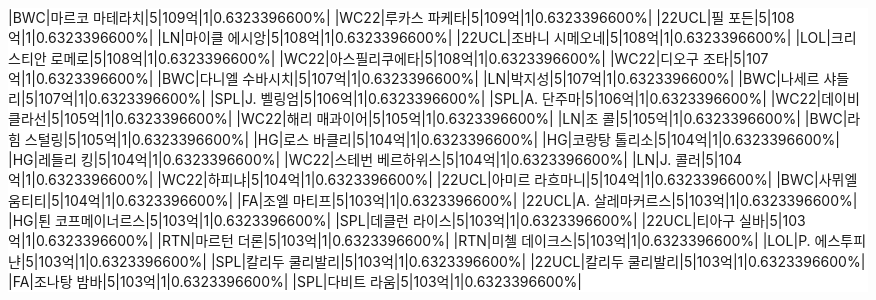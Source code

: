 |BWC|마르코 마테라치|5|109억|1|0.6323396600%|
|WC22|루카스 파케타|5|109억|1|0.6323396600%|
|22UCL|필 포든|5|108억|1|0.6323396600%|
|LN|마이클 에시앙|5|108억|1|0.6323396600%|
|22UCL|조바니 시메오네|5|108억|1|0.6323396600%|
|LOL|크리스티안 로메로|5|108억|1|0.6323396600%|
|WC22|아스필리쿠에타|5|108억|1|0.6323396600%|
|WC22|디오구 조타|5|107억|1|0.6323396600%|
|BWC|다니엘 수바시치|5|107억|1|0.6323396600%|
|LN|박지성|5|107억|1|0.6323396600%|
|BWC|나세르 샤들리|5|107억|1|0.6323396600%|
|SPL|J. 벨링엄|5|106억|1|0.6323396600%|
|SPL|A. 단주마|5|106억|1|0.6323396600%|
|WC22|데이비 클라선|5|105억|1|0.6323396600%|
|WC22|해리 매과이어|5|105억|1|0.6323396600%|
|LN|조 콜|5|105억|1|0.6323396600%|
|BWC|라힘 스털링|5|105억|1|0.6323396600%|
|HG|로스 바클리|5|104억|1|0.6323396600%|
|HG|코랑탕 톨리소|5|104억|1|0.6323396600%|
|HG|레들리 킹|5|104억|1|0.6323396600%|
|WC22|스테번 베르하위스|5|104억|1|0.6323396600%|
|LN|J. 콜러|5|104억|1|0.6323396600%|
|WC22|하피냐|5|104억|1|0.6323396600%|
|22UCL|아미르 라흐마니|5|104억|1|0.6323396600%|
|BWC|사뮈엘 움티티|5|104억|1|0.6323396600%|
|FA|조엘 마티프|5|103억|1|0.6323396600%|
|22UCL|A. 살레마커르스|5|103억|1|0.6323396600%|
|HG|퇸 코프메이너르스|5|103억|1|0.6323396600%|
|SPL|데클런 라이스|5|103억|1|0.6323396600%|
|22UCL|티아구 실바|5|103억|1|0.6323396600%|
|RTN|마르턴 더론|5|103억|1|0.6323396600%|
|RTN|미첼 데이크스|5|103억|1|0.6323396600%|
|LOL|P. 에스투피냔|5|103억|1|0.6323396600%|
|SPL|칼리두 쿨리발리|5|103억|1|0.6323396600%|
|22UCL|칼리두 쿨리발리|5|103억|1|0.6323396600%|
|FA|조나탕 밤바|5|103억|1|0.6323396600%|
|SPL|다비트 라움|5|103억|1|0.6323396600%|